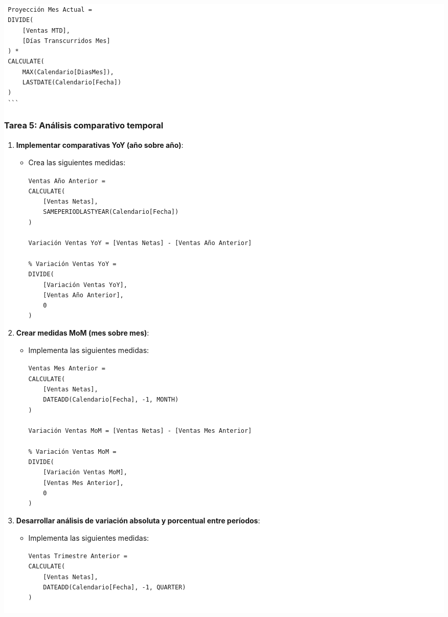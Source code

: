      Proyección Mes Actual = 
     DIVIDE(
         [Ventas MTD],
         [Días Transcurridos Mes]
     ) * 
     CALCULATE(
         MAX(Calendario[DiasMes]),
         LASTDATE(Calendario[Fecha])
     )
     ```

### Tarea 5: Análisis comparativo temporal

1. **Implementar comparativas YoY (año sobre año)**:
   - Crea las siguientes medidas:
     ```DAX
     Ventas Año Anterior = 
     CALCULATE(
         [Ventas Netas],
         SAMEPERIODLASTYEAR(Calendario[Fecha])
     )
     
     Variación Ventas YoY = [Ventas Netas] - [Ventas Año Anterior]
     
     % Variación Ventas YoY = 
     DIVIDE(
         [Variación Ventas YoY],
         [Ventas Año Anterior],
         0
     )
     ```

2. **Crear medidas MoM (mes sobre mes)**:
   - Implementa las siguientes medidas:
     ```DAX
     Ventas Mes Anterior = 
     CALCULATE(
         [Ventas Netas],
         DATEADD(Calendario[Fecha], -1, MONTH)
     )
     
     Variación Ventas MoM = [Ventas Netas] - [Ventas Mes Anterior]
     
     % Variación Ventas MoM = 
     DIVIDE(
         [Variación Ventas MoM],
         [Ventas Mes Anterior],
         0
     )
     ```

3. **Desarrollar análisis de variación absoluta y porcentual entre períodos**:
   - Implementa las siguientes medidas:
     ```DAX
     Ventas Trimestre Anterior = 
     CALCULATE(
         [Ventas Netas],
         DATEADD(Calendario[Fecha], -1, QUARTER)
     )
     